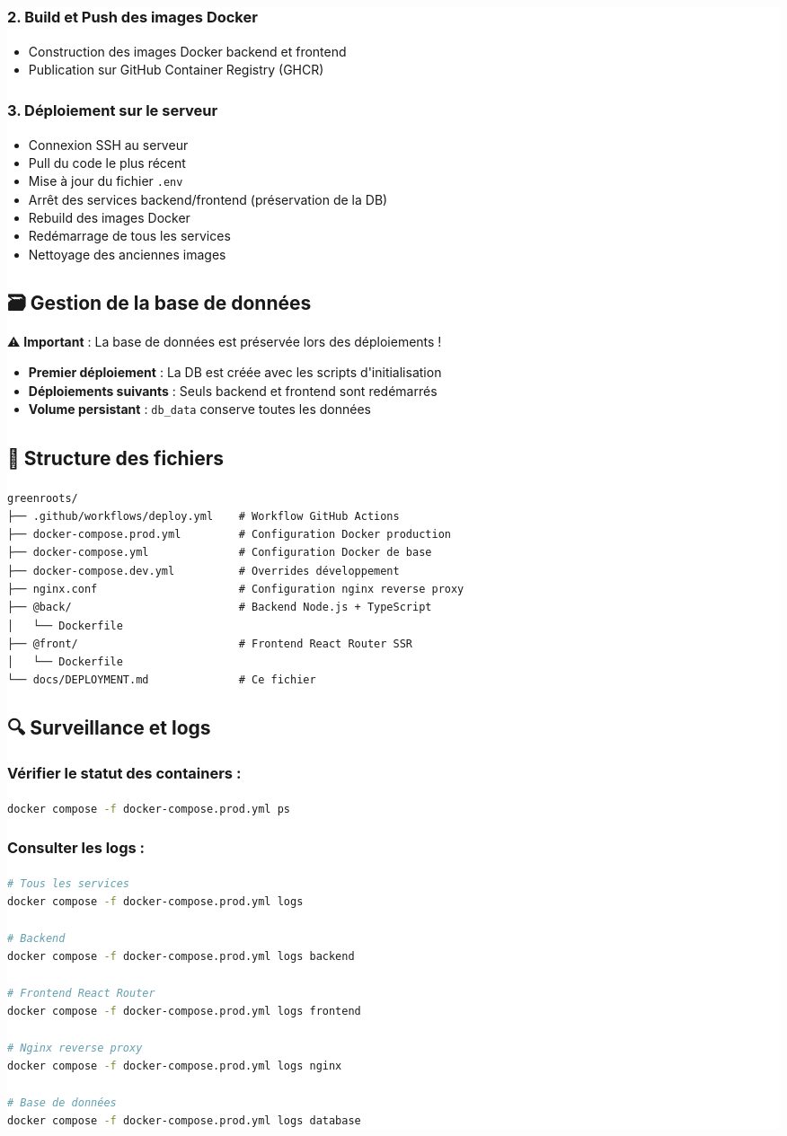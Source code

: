 ### 2. **Build et Push des images Docker**
- Construction des images Docker backend et frontend
- Publication sur GitHub Container Registry (GHCR)

### 3. **Déploiement sur le serveur**
- Connexion SSH au serveur
- Pull du code le plus récent
- Mise à jour du fichier `.env`
- Arrêt des services backend/frontend (préservation de la DB)
- Rebuild des images Docker
- Redémarrage de tous les services
- Nettoyage des anciennes images

## 🗃️ Gestion de la base de données

⚠️ **Important** : La base de données est préservée lors des déploiements !

- **Premier déploiement** : La DB est créée avec les scripts d'initialisation
- **Déploiements suivants** : Seuls backend et frontend sont redémarrés
- **Volume persistant** : `db_data` conserve toutes les données

## 📁 Structure des fichiers

```
greenroots/
├── .github/workflows/deploy.yml    # Workflow GitHub Actions
├── docker-compose.prod.yml         # Configuration Docker production
├── docker-compose.yml              # Configuration Docker de base
├── docker-compose.dev.yml          # Overrides développement
├── nginx.conf                      # Configuration nginx reverse proxy
├── @back/                          # Backend Node.js + TypeScript
│   └── Dockerfile
├── @front/                         # Frontend React Router SSR
│   └── Dockerfile
└── docs/DEPLOYMENT.md              # Ce fichier
```

## 🔍 Surveillance et logs

### Vérifier le statut des containers :
```bash
docker compose -f docker-compose.prod.yml ps
```

### Consulter les logs :
```bash
# Tous les services
docker compose -f docker-compose.prod.yml logs

# Backend
docker compose -f docker-compose.prod.yml logs backend

# Frontend React Router
docker compose -f docker-compose.prod.yml logs frontend

# Nginx reverse proxy
docker compose -f docker-compose.prod.yml logs nginx

# Base de données
docker compose -f docker-compose.prod.yml logs database
```
